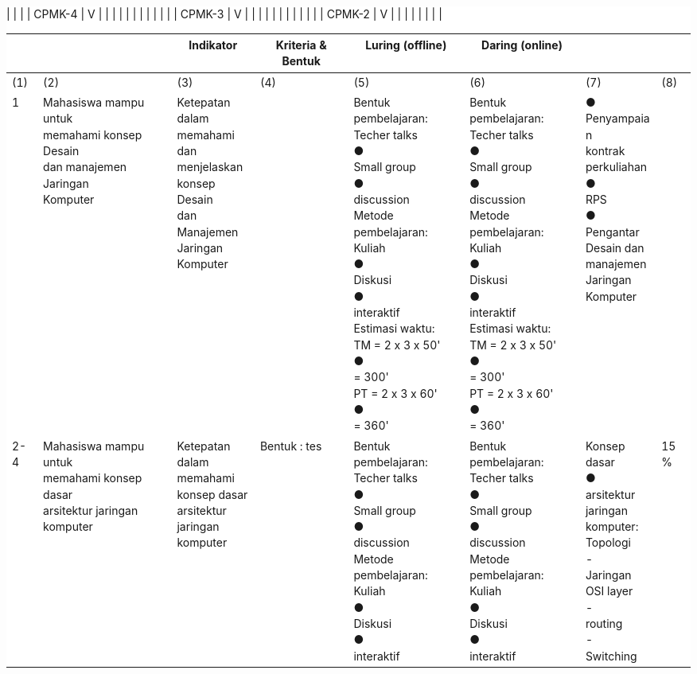 |                                                                |                      |                                                                                                                   | CPMK-4                                        | V |                                                                                                                                                                                                                                              |  |                                    |                           |  |  |  |
|                                                                |                      |                                                                                                                   | CPMK-3                                        | V |                                                                                                                                                                                                                                              |  |                                    |                           |  |  |  |
|                                                                |                      |                                                                                                                   | CPMK-2                                        | V |                                                                                                                                                                                                                                              |  |                                    |                           |  |  |  |

|     |                                                                                       | Indikator                                                                                                      | Kriteria & Bentuk | Luring (offline)                                                                                                                                                                                                                          | Daring (online)                                                                                                                                                                                                                           |                                                                                                                                      |     |
|-----|---------------------------------------------------------------------------------------|----------------------------------------------------------------------------------------------------------------|-------------------|-------------------------------------------------------------------------------------------------------------------------------------------------------------------------------------------------------------------------------------------|-------------------------------------------------------------------------------------------------------------------------------------------------------------------------------------------------------------------------------------------|--------------------------------------------------------------------------------------------------------------------------------------|-----|
| (1) | (2)                                                                                   | (3)                                                                                                            | (4)               | (5)                                                                                                                                                                                                                                       | (6)                                                                                                                                                                                                                                       | (7)                                                                                                                                  | (8) |
| 1   | Mahasiswa mampu untuk<br>memahami konsep Desain<br>dan manajemen Jaringan<br>Komputer | Ketepatan<br>dalam<br>memahami dan<br>menjelaskan<br>konsep Desain<br>dan<br>Manajemen<br>Jaringan<br>Komputer |                   | Bentuk pembelajaran:<br>Techer talks<br>●<br>Small group<br>●<br>discussion<br>Metode pembelajaran:<br>Kuliah<br>●<br>Diskusi<br>●<br>interaktif<br>Estimasi waktu:<br>TM = 2 x 3 x 50'<br>●<br>= 300'<br>PT = 2 x 3 x 60'<br>●<br>= 360' | Bentuk pembelajaran:<br>Techer talks<br>●<br>Small group<br>●<br>discussion<br>Metode pembelajaran:<br>Kuliah<br>●<br>Diskusi<br>●<br>interaktif<br>Estimasi waktu:<br>TM = 2 x 3 x 50'<br>●<br>= 300'<br>PT = 2 x 3 x 60'<br>●<br>= 360' | ●<br>Penyampaian<br>kontrak<br>perkuliahan<br>●<br>RPS<br>●<br>Pengantar<br>Desain dan<br>manajemen<br>Jaringan<br>Komputer          |     |
| 2-4 | Mahasiswa mampu untuk<br>memahami konsep dasar<br>arsitektur jaringan<br>komputer     | Ketepatan<br>dalam<br>memahami<br>konsep dasar<br>arsitektur<br>jaringan<br>komputer                           | Bentuk : tes      | Bentuk pembelajaran:<br>Techer talks<br>●<br>Small group<br>●<br>discussion<br>Metode pembelajaran:<br>Kuliah<br>●<br>Diskusi<br>●<br>interaktif                                                                                          | Bentuk pembelajaran:<br>Techer talks<br>●<br>Small group<br>●<br>discussion<br>Metode pembelajaran:<br>Kuliah<br>●<br>Diskusi<br>●<br>interaktif                                                                                          | Konsep dasar<br>●<br>arsitektur<br>jaringan<br>komputer:<br>Topologi<br>-<br>Jaringan<br>OSI layer<br>-<br>routing<br>-<br>Switching | 15% |